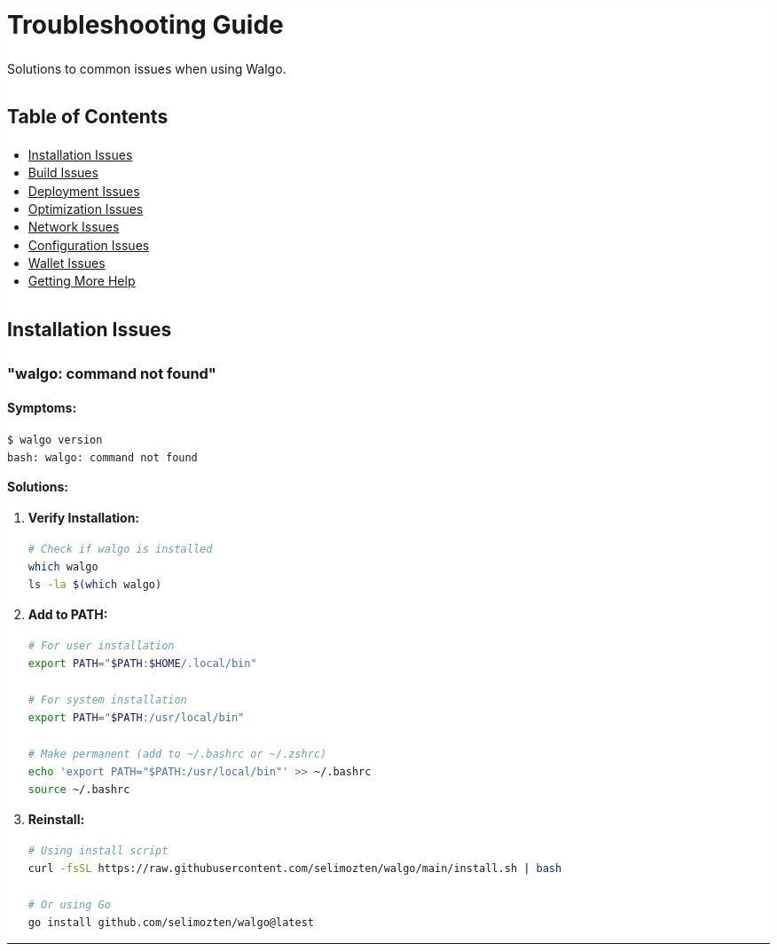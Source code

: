 # Troubleshooting Guide

Solutions to common issues when using Walgo.

## Table of Contents

- [Installation Issues](#installation-issues)
- [Build Issues](#build-issues)
- [Deployment Issues](#deployment-issues)
- [Optimization Issues](#optimization-issues)
- [Network Issues](#network-issues)
- [Configuration Issues](#configuration-issues)
- [Wallet Issues](#wallet-issues)
- [Getting More Help](#getting-more-help)

## Installation Issues

### "walgo: command not found"

**Symptoms:**
```bash
$ walgo version
bash: walgo: command not found
```

**Solutions:**

1. **Verify Installation:**
   ```bash
   # Check if walgo is installed
   which walgo
   ls -la $(which walgo)
   ```

2. **Add to PATH:**
   ```bash
   # For user installation
   export PATH="$PATH:$HOME/.local/bin"

   # For system installation
   export PATH="$PATH:/usr/local/bin"

   # Make permanent (add to ~/.bashrc or ~/.zshrc)
   echo 'export PATH="$PATH:/usr/local/bin"' >> ~/.bashrc
   source ~/.bashrc
   ```

3. **Reinstall:**
   ```bash
   # Using install script
   curl -fsSL https://raw.githubusercontent.com/selimozten/walgo/main/install.sh | bash

   # Or using Go
   go install github.com/selimozten/walgo@latest
   ```

---